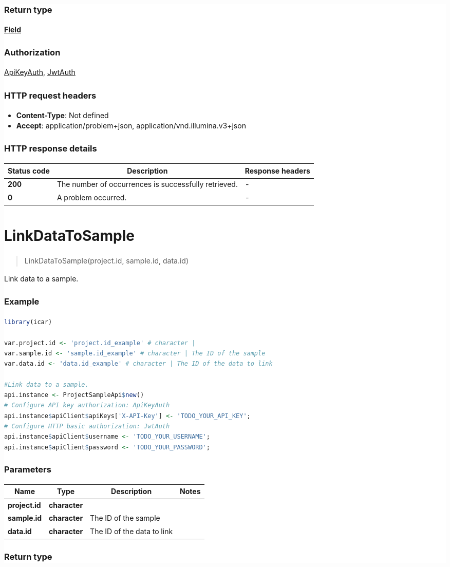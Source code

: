 ### Return type

[**Field**](Field.md)

### Authorization

[ApiKeyAuth](../README.md#ApiKeyAuth), [JwtAuth](../README.md#JwtAuth)

### HTTP request headers

 - **Content-Type**: Not defined
 - **Accept**: application/problem+json, application/vnd.illumina.v3+json

### HTTP response details
| Status code | Description | Response headers |
|-------------|-------------|------------------|
| **200** | The number of occurrences is successfully retrieved.  |  -  |
| **0** | A problem occurred. |  -  |

# **LinkDataToSample**
> LinkDataToSample(project.id, sample.id, data.id)

Link data to a sample.

### Example
```R
library(icar)

var.project.id <- 'project.id_example' # character | 
var.sample.id <- 'sample.id_example' # character | The ID of the sample
var.data.id <- 'data.id_example' # character | The ID of the data to link

#Link data to a sample.
api.instance <- ProjectSampleApi$new()
# Configure API key authorization: ApiKeyAuth
api.instance$apiClient$apiKeys['X-API-Key'] <- 'TODO_YOUR_API_KEY';
# Configure HTTP basic authorization: JwtAuth
api.instance$apiClient$username <- 'TODO_YOUR_USERNAME';
api.instance$apiClient$password <- 'TODO_YOUR_PASSWORD';
```

### Parameters

Name | Type | Description  | Notes
------------- | ------------- | ------------- | -------------
 **project.id** | **character**|  | 
 **sample.id** | **character**| The ID of the sample | 
 **data.id** | **character**| The ID of the data to link | 

### Return type
